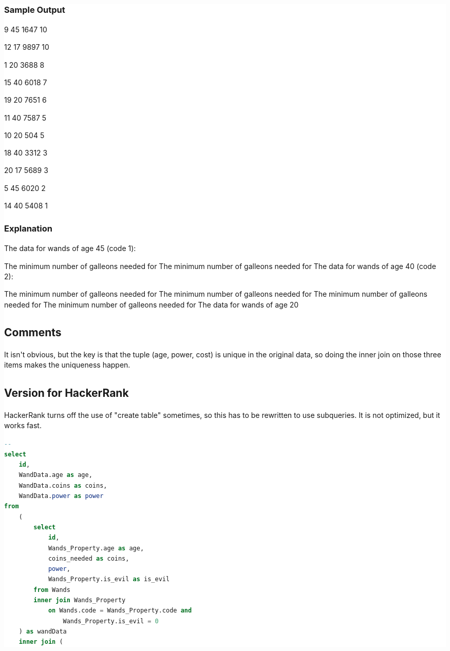 ### Sample Output

9 45 1647 10

12 17 9897 10

1 20 3688 8

15 40 6018 7

19 20 7651 6

11 40 7587 5

10 20 504 5

18 40 3312 3

20 17 5689 3

5 45 6020 2

14 40 5408 1

### Explanation

The data for wands of age 45 (code 1): 

The minimum number of galleons needed for 
The minimum number of galleons needed for 
The data for wands of age 40 (code 2): 

The minimum number of galleons needed for 
The minimum number of galleons needed for 
The minimum number of galleons needed for 
The minimum number of galleons needed for 
The data for wands of age 20

##  Comments
It isn't obvious, but the key is that the tuple (age, power, cost) is unique in the original data, so doing the inner
join on those three items makes the uniqueness happen.

##  Version for HackerRank
HackerRank turns off the use of "create table" sometimes, so this has to be rewritten to use subqueries.  It is not optimized, but it works fast.

```sql
--
select 
    id, 
    WandData.age as age, 
    WandData.coins as coins, 
    WandData.power as power
from
    (
        select 
            id, 
            Wands_Property.age as age, 
            coins_needed as coins, 
            power,
            Wands_Property.is_evil as is_evil
        from Wands
        inner join Wands_Property
            on Wands.code = Wands_Property.code and 
                Wands_Property.is_evil = 0 
    ) as wandData
    inner join (
```